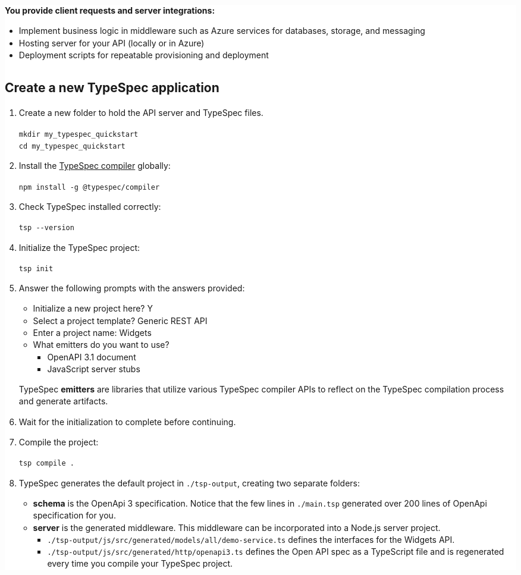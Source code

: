 **You provide client requests and server integrations:**

* Implement business logic in middleware such as Azure services for databases, storage, and messaging
* Hosting server for your API (locally or in Azure)
* Deployment scripts for repeatable provisioning and deployment

## Create a new TypeSpec application

1. Create a new folder to hold the API server and TypeSpec files. 

    ```console
    mkdir my_typespec_quickstart
    cd my_typespec_quickstart
    ```

1. Install the [TypeSpec compiler](https://www.npmjs.com/package/@typespec/compiler) globally:

    ```console
    npm install -g @typespec/compiler
    ```

1. Check TypeSpec installed correctly:

    ```console
    tsp --version
    ```

1. Initialize the TypeSpec project:

    ```
    tsp init
    ```

1. Answer the following prompts with the answers provided:

    * Initialize a new project here? Y
    * Select a project template? Generic REST API
    * Enter a project name: Widgets
    * What emitters do you want to use? 
        * OpenAPI 3.1 document
        * JavaScript server stubs

    TypeSpec **emitters** are libraries that utilize various TypeSpec compiler APIs to reflect on the TypeSpec compilation process and generate artifacts.

1. Wait for the initialization to complete before continuing.
    
1. Compile the project:

    ```console
    tsp compile .
    ```
    
1. TypeSpec generates the default project in `./tsp-output`, creating two separate folders:

    * **schema** is the OpenApi 3 specification. Notice that the few lines in `./main.tsp` generated over 200 lines of OpenApi specification for you.
    * **server** is the generated middleware. This middleware can be incorporated into a Node.js server project.
        * `./tsp-output/js/src/generated/models/all/demo-service.ts` defines the interfaces for the Widgets API.
        * `./tsp-output/js/src/generated/http/openapi3.ts` defines the Open API spec as a TypeScript file and is regenerated every time you compile your TypeSpec project.
    
